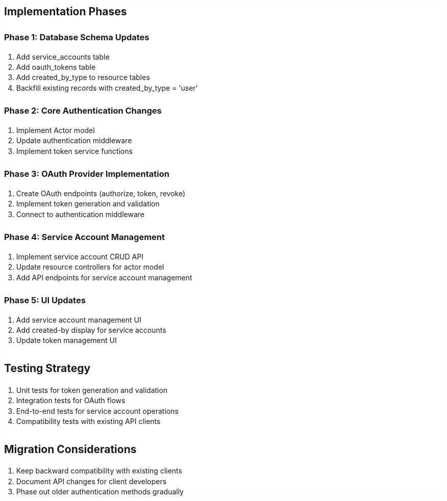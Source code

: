 ## Implementation Phases

### Phase 1: Database Schema Updates

1. Add service_accounts table
2. Add oauth_tokens table
3. Add created_by_type to resource tables
4. Backfill existing records with created_by_type = 'user'

### Phase 2: Core Authentication Changes

1. Implement Actor model
2. Update authentication middleware
3. Implement token service functions

### Phase 3: OAuth Provider Implementation

1. Create OAuth endpoints (authorize, token, revoke)
2. Implement token generation and validation
3. Connect to authentication middleware

### Phase 4: Service Account Management

1. Implement service account CRUD API
2. Update resource controllers for actor model
3. Add API endpoints for service account management

### Phase 5: UI Updates

1. Add service account management UI
2. Add created-by display for service accounts
3. Update token management UI

## Testing Strategy

1. Unit tests for token generation and validation
2. Integration tests for OAuth flows
3. End-to-end tests for service account operations
4. Compatibility tests with existing API clients

## Migration Considerations

1. Keep backward compatibility with existing clients
2. Document API changes for client developers
3. Phase out older authentication methods gradually